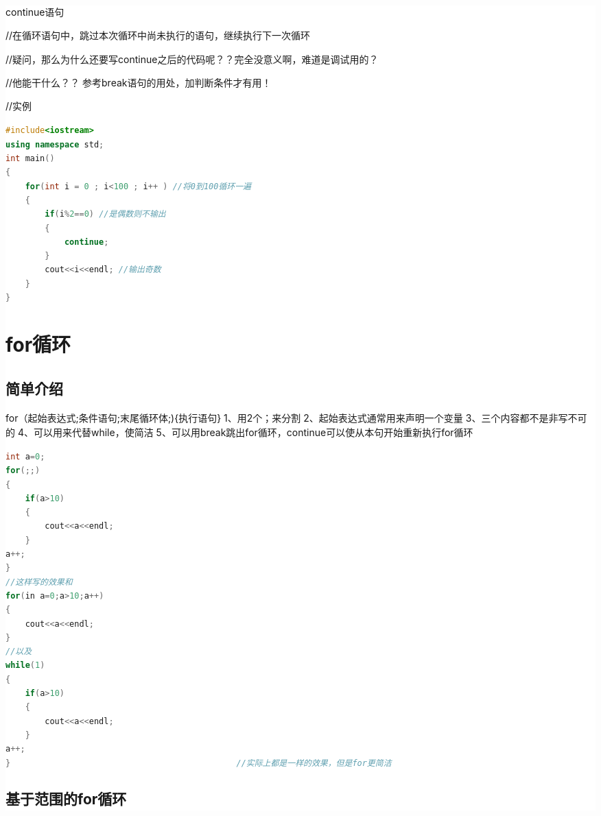 continue语句

//在循环语句中，跳过本次循环中尚未执行的语句，继续执行下一次循环

//疑问，那么为什么还要写continue之后的代码呢？？完全没意义啊，难道是调试用的？

//他能干什么？？ 参考break语句的用处，加判断条件才有用！

//实例

```c++
#include<iostream>
using namespace std;
int main()
{
    for(int i = 0 ; i<100 ; i++ ) //将0到100循环一遍
    {
        if(i%2==0) //是偶数则不输出
        {
            continue;
        }
        cout<<i<<endl; //输出奇数
    }
} 
```

# for循环

## 简单介绍

for（起始表达式;条件语句;末尾循环体;){执行语句}
1、用2个；来分割
2、起始表达式通常用来声明一个变量
3、三个内容都不是非写不可的
4、可以用来代替while，使简洁
5、可以用break跳出for循环，continue可以使从本句开始重新执行for循环

``` c++
int a=0;
for(;;)
{
    if(a>10)
    {
        cout<<a<<endl;
    }
a++;
}
//这样写的效果和
for(in a=0;a>10;a++)
{
    cout<<a<<endl;
}
//以及
while(1)
{
    if(a>10)
    {
        cout<<a<<endl;
    }
a++;
}                                              //实际上都是一样的效果，但是for更简洁
```
## 基于范围的for循环
